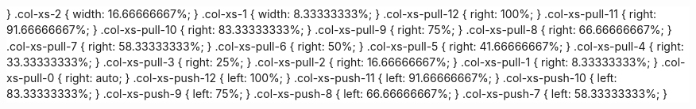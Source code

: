 }
.col-xs-2 {
  width: 16.66666667%;
}
.col-xs-1 {
  width: 8.33333333%;
}
.col-xs-pull-12 {
  right: 100%;
}
.col-xs-pull-11 {
  right: 91.66666667%;
}
.col-xs-pull-10 {
  right: 83.33333333%;
}
.col-xs-pull-9 {
  right: 75%;
}
.col-xs-pull-8 {
  right: 66.66666667%;
}
.col-xs-pull-7 {
  right: 58.33333333%;
}
.col-xs-pull-6 {
  right: 50%;
}
.col-xs-pull-5 {
  right: 41.66666667%;
}
.col-xs-pull-4 {
  right: 33.33333333%;
}
.col-xs-pull-3 {
  right: 25%;
}
.col-xs-pull-2 {
  right: 16.66666667%;
}
.col-xs-pull-1 {
  right: 8.33333333%;
}
.col-xs-pull-0 {
  right: auto;
}
.col-xs-push-12 {
  left: 100%;
}
.col-xs-push-11 {
  left: 91.66666667%;
}
.col-xs-push-10 {
  left: 83.33333333%;
}
.col-xs-push-9 {
  left: 75%;
}
.col-xs-push-8 {
  left: 66.66666667%;
}
.col-xs-push-7 {
  left: 58.33333333%;
}